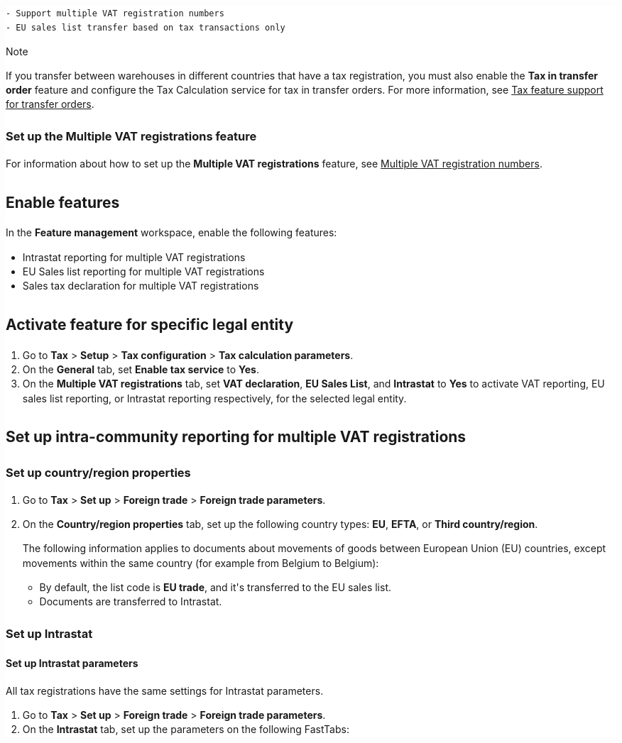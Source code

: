     - Support multiple VAT registration numbers
    - EU sales list transfer based on tax transactions only

> [!NOTE]
> If you transfer between warehouses in different countries that have a tax registration, you must also enable the **Tax in transfer order** feature and configure the Tax Calculation service for tax in transfer orders. For more information, see [Tax feature support for transfer orders](tasks/tax-feature-support-for-transfer-order.md).

### Set up the Multiple VAT registrations feature

For information about how to set up the **Multiple VAT registrations** feature, see [Multiple VAT registration numbers](emea-multiple-vat-registration-numbers.md).

## Enable features

In the **Feature management** workspace, enable the following features:

   - Intrastat reporting for multiple VAT registrations
   - EU Sales list reporting for multiple VAT registrations
   - Sales tax declaration for multiple VAT registrations

## Activate feature for specific legal entity
1. Go to **Tax** > **Setup** > **Tax configuration** > **Tax calculation parameters**.
2. On the **General** tab, set **Enable tax service** to **Yes**.
3. On the **Multiple VAT registrations** tab, set **VAT declaration**, **EU Sales List**, and **Intrastat** to **Yes** to activate VAT reporting, EU sales list reporting, or Intrastat reporting respectively, for the selected legal entity.


## Set up intra-community reporting for multiple VAT registrations

### Set up country/region properties

1. Go to **Tax** > **Set up** > **Foreign trade** > **Foreign trade parameters**.
2. On the **Country/region properties** tab, set up the following country types: **EU**, **EFTA**, or **Third country/region**.

    The following information applies to documents about movements of goods between European Union (EU) countries, except movements within the same country (for example from Belgium to Belgium):

      - By default, the list code is **EU trade**, and it's transferred to the EU sales list.
      - Documents are transferred to Intrastat.

### Set up Intrastat

#### Set up Intrastat parameters

All tax registrations have the same settings for Intrastat parameters.

1.  Go to **Tax** > **Set up** > **Foreign trade** > **Foreign trade parameters**.
2.  On the **Intrastat** tab, set up the parameters on the following FastTabs:
